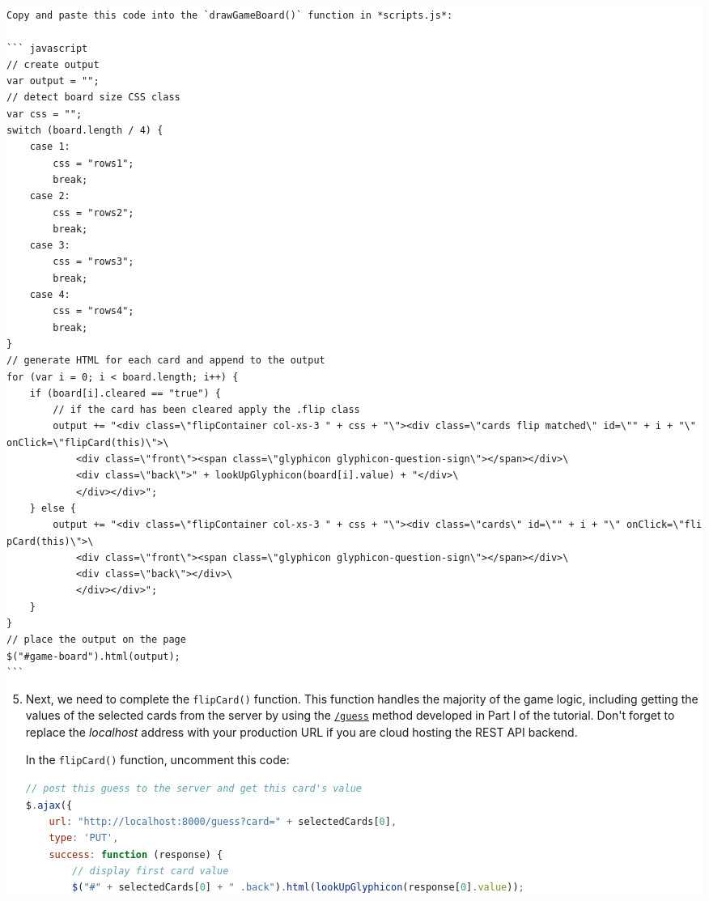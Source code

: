     Copy and paste this code into the `drawGameBoard()` function in *scripts.js*:

    ``` javascript
    // create output
    var output = "";
    // detect board size CSS class
    var css = "";
    switch (board.length / 4) {
        case 1:
            css = "rows1";
            break;
        case 2:
            css = "rows2";
            break;
        case 3:
            css = "rows3";
            break;
        case 4:
            css = "rows4";
            break;   
    }
    // generate HTML for each card and append to the output
    for (var i = 0; i < board.length; i++) {
        if (board[i].cleared == "true") {
            // if the card has been cleared apply the .flip class
            output += "<div class=\"flipContainer col-xs-3 " + css + "\"><div class=\"cards flip matched\" id=\"" + i + "\" onClick=\"flipCard(this)\">\
                <div class=\"front\"><span class=\"glyphicon glyphicon-question-sign\"></span></div>\
                <div class=\"back\">" + lookUpGlyphicon(board[i].value) + "</div>\
                </div></div>";
        } else {
            output += "<div class=\"flipContainer col-xs-3 " + css + "\"><div class=\"cards\" id=\"" + i + "\" onClick=\"flipCard(this)\">\
                <div class=\"front\"><span class=\"glyphicon glyphicon-question-sign\"></span></div>\
                <div class=\"back\"></div>\
                </div></div>";
        }
    }
    // place the output on the page
    $("#game-board").html(output);
    ```

5. Next, we need to complete the `flipCard()` function.  This function handles the majority of the game logic, including getting the values of the selected cards from the server by using the [`/guess`](#part-i-build-a-rest-api-backend) method developed in Part I of the tutorial. Don't forget to replace the *localhost* address with your production URL if you are cloud hosting the REST API backend.

    In the `flipCard()` function, uncomment this code:

    ``` javascript
    // post this guess to the server and get this card's value
    $.ajax({
        url: "http://localhost:8000/guess?card=" + selectedCards[0],
        type: 'PUT',
        success: function (response) {
            // display first card value
            $("#" + selectedCards[0] + " .back").html(lookUpGlyphicon(response[0].value));
